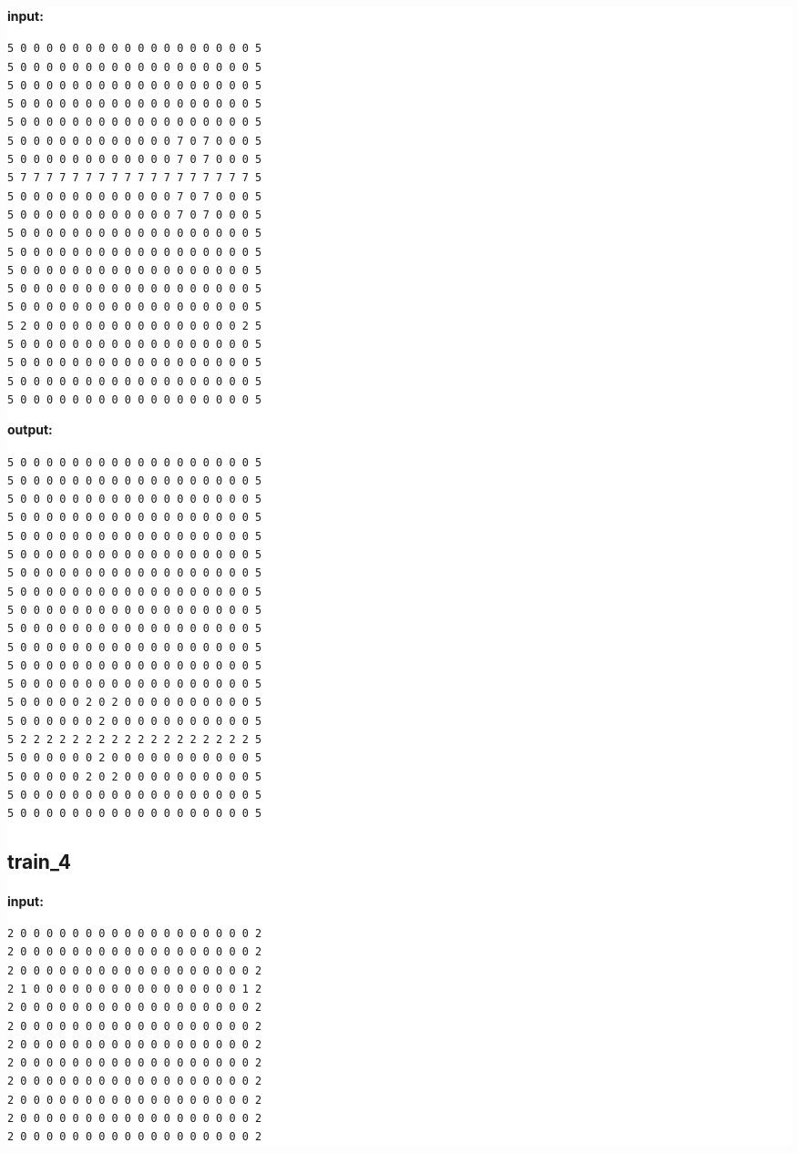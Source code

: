 **input:**
```
5 0 0 0 0 0 0 0 0 0 0 0 0 0 0 0 0 0 0 5
5 0 0 0 0 0 0 0 0 0 0 0 0 0 0 0 0 0 0 5
5 0 0 0 0 0 0 0 0 0 0 0 0 0 0 0 0 0 0 5
5 0 0 0 0 0 0 0 0 0 0 0 0 0 0 0 0 0 0 5
5 0 0 0 0 0 0 0 0 0 0 0 0 0 0 0 0 0 0 5
5 0 0 0 0 0 0 0 0 0 0 0 0 7 0 7 0 0 0 5
5 0 0 0 0 0 0 0 0 0 0 0 0 7 0 7 0 0 0 5
5 7 7 7 7 7 7 7 7 7 7 7 7 7 7 7 7 7 7 5
5 0 0 0 0 0 0 0 0 0 0 0 0 7 0 7 0 0 0 5
5 0 0 0 0 0 0 0 0 0 0 0 0 7 0 7 0 0 0 5
5 0 0 0 0 0 0 0 0 0 0 0 0 0 0 0 0 0 0 5
5 0 0 0 0 0 0 0 0 0 0 0 0 0 0 0 0 0 0 5
5 0 0 0 0 0 0 0 0 0 0 0 0 0 0 0 0 0 0 5
5 0 0 0 0 0 0 0 0 0 0 0 0 0 0 0 0 0 0 5
5 0 0 0 0 0 0 0 0 0 0 0 0 0 0 0 0 0 0 5
5 2 0 0 0 0 0 0 0 0 0 0 0 0 0 0 0 0 2 5
5 0 0 0 0 0 0 0 0 0 0 0 0 0 0 0 0 0 0 5
5 0 0 0 0 0 0 0 0 0 0 0 0 0 0 0 0 0 0 5
5 0 0 0 0 0 0 0 0 0 0 0 0 0 0 0 0 0 0 5
5 0 0 0 0 0 0 0 0 0 0 0 0 0 0 0 0 0 0 5
```


**output:**
```
5 0 0 0 0 0 0 0 0 0 0 0 0 0 0 0 0 0 0 5
5 0 0 0 0 0 0 0 0 0 0 0 0 0 0 0 0 0 0 5
5 0 0 0 0 0 0 0 0 0 0 0 0 0 0 0 0 0 0 5
5 0 0 0 0 0 0 0 0 0 0 0 0 0 0 0 0 0 0 5
5 0 0 0 0 0 0 0 0 0 0 0 0 0 0 0 0 0 0 5
5 0 0 0 0 0 0 0 0 0 0 0 0 0 0 0 0 0 0 5
5 0 0 0 0 0 0 0 0 0 0 0 0 0 0 0 0 0 0 5
5 0 0 0 0 0 0 0 0 0 0 0 0 0 0 0 0 0 0 5
5 0 0 0 0 0 0 0 0 0 0 0 0 0 0 0 0 0 0 5
5 0 0 0 0 0 0 0 0 0 0 0 0 0 0 0 0 0 0 5
5 0 0 0 0 0 0 0 0 0 0 0 0 0 0 0 0 0 0 5
5 0 0 0 0 0 0 0 0 0 0 0 0 0 0 0 0 0 0 5
5 0 0 0 0 0 0 0 0 0 0 0 0 0 0 0 0 0 0 5
5 0 0 0 0 0 2 0 2 0 0 0 0 0 0 0 0 0 0 5
5 0 0 0 0 0 0 2 0 0 0 0 0 0 0 0 0 0 0 5
5 2 2 2 2 2 2 2 2 2 2 2 2 2 2 2 2 2 2 5
5 0 0 0 0 0 0 2 0 0 0 0 0 0 0 0 0 0 0 5
5 0 0 0 0 0 2 0 2 0 0 0 0 0 0 0 0 0 0 5
5 0 0 0 0 0 0 0 0 0 0 0 0 0 0 0 0 0 0 5
5 0 0 0 0 0 0 0 0 0 0 0 0 0 0 0 0 0 0 5
```


## train_4

**input:**
```
2 0 0 0 0 0 0 0 0 0 0 0 0 0 0 0 0 0 0 2
2 0 0 0 0 0 0 0 0 0 0 0 0 0 0 0 0 0 0 2
2 0 0 0 0 0 0 0 0 0 0 0 0 0 0 0 0 0 0 2
2 1 0 0 0 0 0 0 0 0 0 0 0 0 0 0 0 0 1 2
2 0 0 0 0 0 0 0 0 0 0 0 0 0 0 0 0 0 0 2
2 0 0 0 0 0 0 0 0 0 0 0 0 0 0 0 0 0 0 2
2 0 0 0 0 0 0 0 0 0 0 0 0 0 0 0 0 0 0 2
2 0 0 0 0 0 0 0 0 0 0 0 0 0 0 0 0 0 0 2
2 0 0 0 0 0 0 0 0 0 0 0 0 0 0 0 0 0 0 2
2 0 0 0 0 0 0 0 0 0 0 0 0 0 0 0 0 0 0 2
2 0 0 0 0 0 0 0 0 0 0 0 0 0 0 0 0 0 0 2
2 0 0 0 0 0 0 0 0 0 0 0 0 0 0 0 0 0 0 2
```